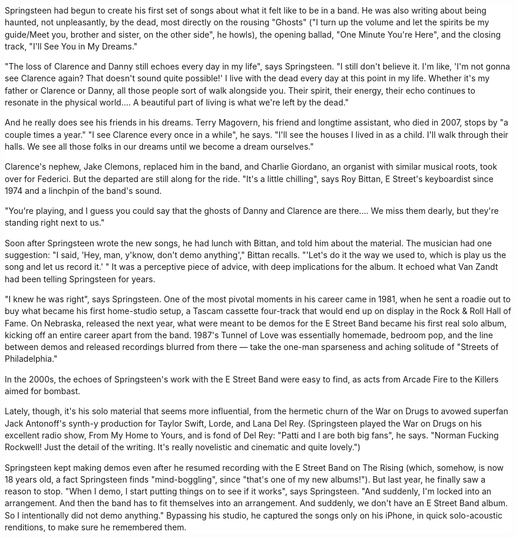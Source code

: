 Springsteen had begun to create his first set of songs about what it felt like to be in a band. He was also writing about being haunted, not unpleasantly, by the dead, most directly on the rousing "Ghosts" ("I turn up the volume and let the spirits be my guide/Meet you, brother and sister, on the other side", he howls), the opening ballad, "One Minute You're Here", and the closing track, "I'll See You in My Dreams."

"The loss of Clarence and Danny still echoes every day in my life", says Springsteen. "I still don't believe it. I'm like, 'I'm not gonna see Clarence again? That doesn't sound quite possible!' I live with the dead every day at this point in my life. Whether it's my father or Clarence or Danny, all those people sort of walk alongside you. Their spirit, their energy, their echo continues to resonate in the physical world.... A beautiful part of living is what we're left by the dead."

And he really does see his friends in his dreams. Terry Magovern, his friend and longtime assistant, who died in 2007, stops by "a couple times a year." "I see Clarence every once in a while", he says. "I'll see the houses I lived in as a child. I'll walk through their halls. We see all those folks in our dreams until we become a dream ourselves."

Clarence's nephew, Jake Clemons, replaced him in the band, and Charlie Giordano, an organist with similar musical roots, took over for Federici. But the departed are still along for the ride. "It's a little chilling", says Roy Bittan, E Street's keyboardist since 1974 and a linchpin of the band's sound.

"You're playing, and I guess you could say that the ghosts of Danny and Clarence are there.... We miss them dearly, but they're standing right next to us."

Soon after Springsteen wrote the new songs, he had lunch with Bittan, and told him about the material. The musician had one suggestion: "I said, 'Hey, man, y'know, don't demo anything'," Bittan recalls. "'Let's do it the way we used to, which is play us the song and let us record it.' " It was a perceptive piece of advice, with deep implications for the album. It echoed what Van Zandt had been telling Springsteen for years.

"I knew he was right", says Springsteen. One of the most pivotal moments in his career came in 1981, when he sent a roadie out to buy what became his first home-studio setup, a Tascam cassette four-track that would end up on display in the Rock & Roll Hall of Fame. On Nebraska, released the next year, what were meant to be demos for the E Street Band became his first real solo album, kicking off an entire career apart from the band. 1987's Tunnel of Love was essentially homemade, bedroom pop, and the line between demos and released recordings blurred from there — take the one-man sparseness and aching solitude of "Streets of Philadelphia."

In the 2000s, the echoes of Springsteen's work with the E Street Band were easy to find, as acts from Arcade Fire to the Killers aimed for bombast.

Lately, though, it's his solo material that seems more influential, from the hermetic churn of the War on Drugs to avowed superfan Jack Antonoff's synth-y production for Taylor Swift, Lorde, and Lana Del Rey. (Springsteen played the War on Drugs on his excellent radio show, From My Home to Yours, and is fond of Del Rey: "Patti and I are both big fans", he says. "Norman Fucking Rockwell! Just the detail of the writing. It's really novelistic and cinematic and quite lovely.")

Springsteen kept making demos even after he resumed recording with the E Street Band on The Rising (which, somehow, is now 18 years old, a fact Springsteen finds "mind-boggling", since "that's one of my new albums!"). But last year, he finally saw a reason to stop. "When I demo, I start putting things on to see if it works", says Springsteen. "And suddenly, I'm locked into an arrangement. And then the band has to fit themselves into an arrangement. And suddenly, we don't have an E Street Band album. So I intentionally did not demo anything." Bypassing his studio, he captured the songs only on his iPhone, in quick solo-acoustic renditions, to make sure he remembered them.
